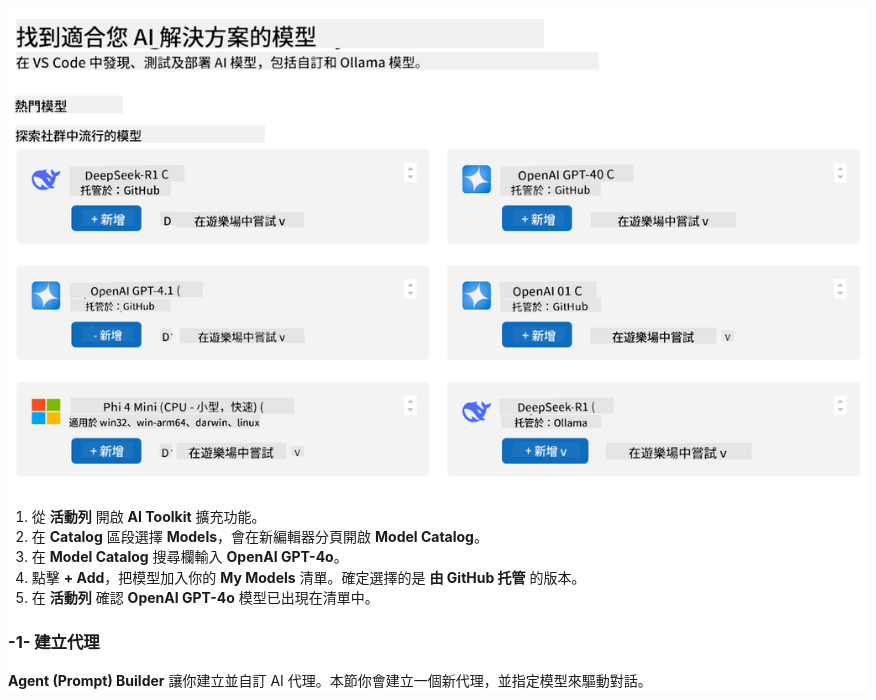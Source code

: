 ![Visual Studio Code AI Toolkit 擴充功能中模型選擇介面截圖。標題為「Find the right model for your AI Solution」，副標鼓勵使用者發現、測試並部署 AI 模型。下方「Popular Models」列出六個模型卡片：DeepSeek-R1 (GitHub 托管)、OpenAI GPT-4o、OpenAI GPT-4.1、OpenAI o1、Phi 4 Mini (CPU - 小型快速) 及 DeepSeek-R1 (Ollama 托管)。每個卡片包含「Add」和「Try in Playground」選項。](../../../../translated_images/aitk-model-catalog.c0c66f0d9ac0ee73c1d21b9207db99e914ef9dd52fced6f226c2b1f537e2c447.tw.png)

1. 從 **活動列** 開啟 **AI Toolkit** 擴充功能。
1. 在 **Catalog** 區段選擇 **Models**，會在新編輯器分頁開啟 **Model Catalog**。
1. 在 **Model Catalog** 搜尋欄輸入 **OpenAI GPT-4o**。
1. 點擊 **+ Add**，把模型加入你的 **My Models** 清單。確定選擇的是 **由 GitHub 托管** 的版本。
1. 在 **活動列** 確認 **OpenAI GPT-4o** 模型已出現在清單中。

### -1- 建立代理

**Agent (Prompt) Builder** 讓你建立並自訂 AI 代理。本節你會建立一個新代理，並指定模型來驅動對話。
